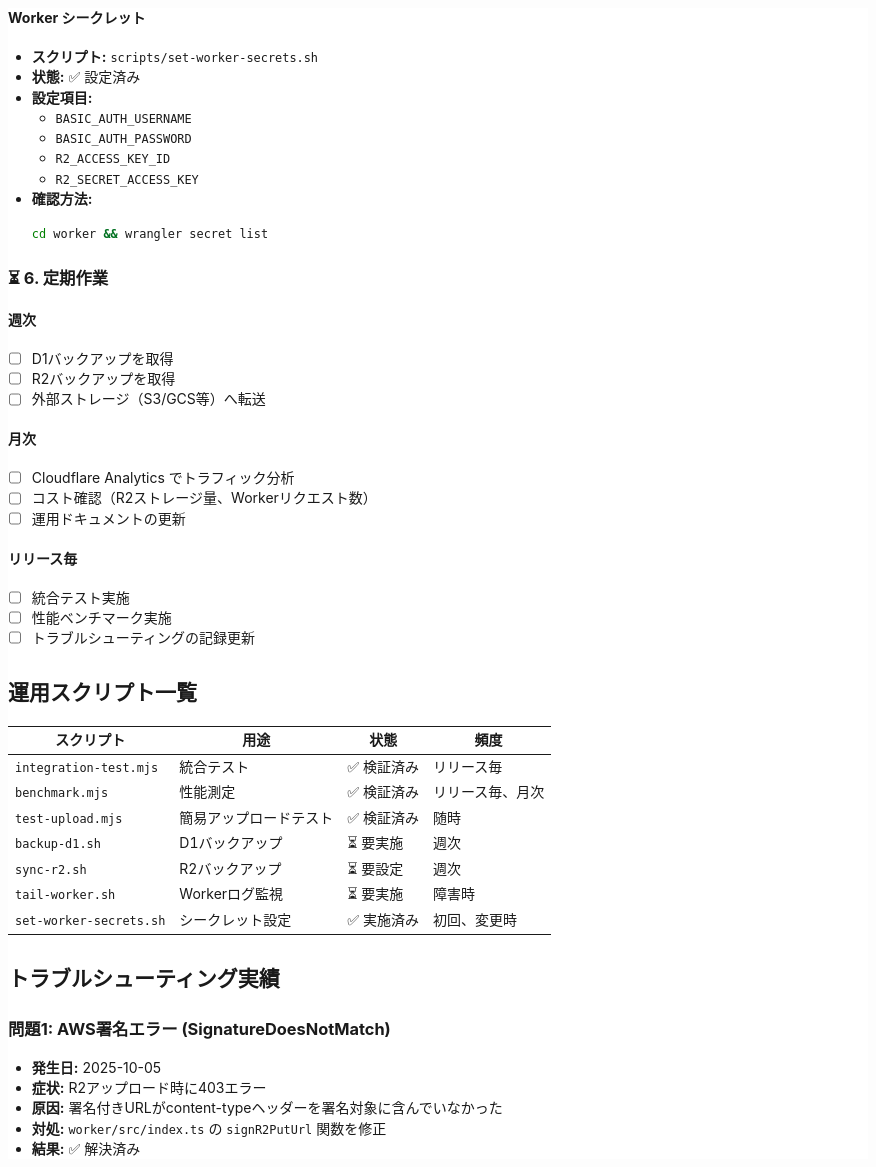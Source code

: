 #### Worker シークレット
- **スクリプト:** `scripts/set-worker-secrets.sh`
- **状態:** ✅ 設定済み
- **設定項目:**
  - `BASIC_AUTH_USERNAME`
  - `BASIC_AUTH_PASSWORD`
  - `R2_ACCESS_KEY_ID`
  - `R2_SECRET_ACCESS_KEY`
- **確認方法:**
  ```bash
  cd worker && wrangler secret list
  ```

### ⏳ 6. 定期作業

#### 週次
- [ ] D1バックアップを取得
- [ ] R2バックアップを取得
- [ ] 外部ストレージ（S3/GCS等）へ転送

#### 月次
- [ ] Cloudflare Analytics でトラフィック分析
- [ ] コスト確認（R2ストレージ量、Workerリクエスト数）
- [ ] 運用ドキュメントの更新

#### リリース毎
- [ ] 統合テスト実施
- [ ] 性能ベンチマーク実施
- [ ] トラブルシューティングの記録更新

## 運用スクリプト一覧

| スクリプト | 用途 | 状態 | 頻度 |
|-----------|------|------|------|
| `integration-test.mjs` | 統合テスト | ✅ 検証済み | リリース毎 |
| `benchmark.mjs` | 性能測定 | ✅ 検証済み | リリース毎、月次 |
| `test-upload.mjs` | 簡易アップロードテスト | ✅ 検証済み | 随時 |
| `backup-d1.sh` | D1バックアップ | ⏳ 要実施 | 週次 |
| `sync-r2.sh` | R2バックアップ | ⏳ 要設定 | 週次 |
| `tail-worker.sh` | Workerログ監視 | ⏳ 要実施 | 障害時 |
| `set-worker-secrets.sh` | シークレット設定 | ✅ 実施済み | 初回、変更時 |

## トラブルシューティング実績

### 問題1: AWS署名エラー (SignatureDoesNotMatch)
- **発生日:** 2025-10-05
- **症状:** R2アップロード時に403エラー
- **原因:** 署名付きURLがcontent-typeヘッダーを署名対象に含んでいなかった
- **対処:** `worker/src/index.ts` の `signR2PutUrl` 関数を修正
- **結果:** ✅ 解決済み
